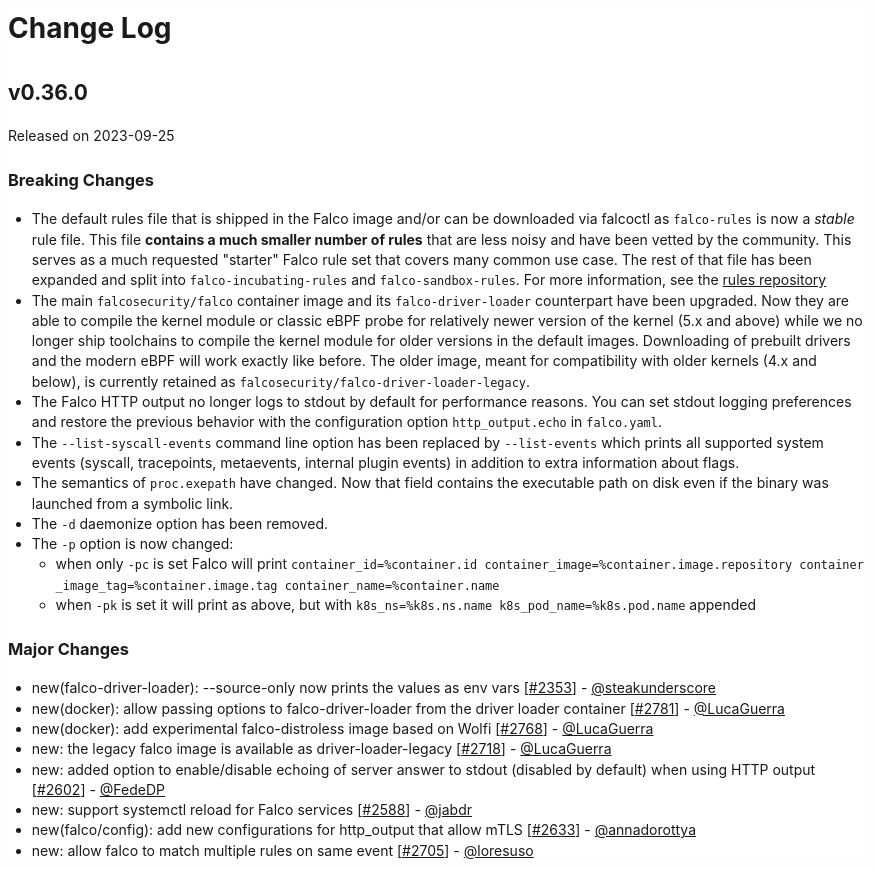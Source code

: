 # Change Log


## v0.36.0

Released on 2023-09-25

### Breaking Changes

- The default rules file that is shipped in the Falco image and/or can be downloaded via falcoctl as `falco-rules` is now a _stable_ rule file. This file **contains a much smaller number of rules** that are less noisy and have been vetted by the community. This serves as a much requested "starter" Falco rule set that covers many common use case. The rest of that file has been expanded and split into `falco-incubating-rules` and `falco-sandbox-rules`. For more information, see the [rules repository](https://github.com/falcosecurity/rules)
- The main `falcosecurity/falco` container image and its `falco-driver-loader` counterpart have been upgraded. Now they are able to compile the kernel module or classic eBPF probe for relatively newer version of the kernel (5.x and above) while we no longer ship toolchains to compile the kernel module for older versions in the default images. Downloading of prebuilt drivers and the modern eBPF will work exactly like before. The older image, meant for compatibility with older kernels (4.x and below), is currently retained as `falcosecurity/falco-driver-loader-legacy`.
- The Falco HTTP output no longer logs to stdout by default for performance reasons. You can set stdout logging preferences and restore the previous behavior with the configuration option `http_output.echo` in `falco.yaml`.
- The `--list-syscall-events` command line option has been replaced by `--list-events` which prints all supported system events (syscall, tracepoints, metaevents, internal plugin events) in addition to extra information about flags.
- The semantics of `proc.exepath` have changed. Now that field contains the executable path on disk even if the binary was launched from a symbolic link.
- The `-d` daemonize option has been removed.
- The `-p` option is now changed:
    - when only `-pc` is set Falco will print `container_id=%container.id container_image=%container.image.repository container_image_tag=%container.image.tag container_name=%container.name`
    - when `-pk` is set it will print as above, but with `k8s_ns=%k8s.ns.name k8s_pod_name=%k8s.pod.name` appended


### Major Changes


* new(falco-driver-loader): --source-only now prints the values as env vars [[#2353](https://github.com/falcosecurity/falco/pull/2353)] - [@steakunderscore](https://github.com/steakunderscore)
* new(docker): allow passing options to falco-driver-loader from the driver loader container [[#2781](https://github.com/falcosecurity/falco/pull/2781)] - [@LucaGuerra](https://github.com/LucaGuerra)
* new(docker): add experimental falco-distroless image based on Wolfi [[#2768](https://github.com/falcosecurity/falco/pull/2768)] - [@LucaGuerra](https://github.com/LucaGuerra)
* new: the legacy falco image is available as driver-loader-legacy [[#2718](https://github.com/falcosecurity/falco/pull/2718)] - [@LucaGuerra](https://github.com/LucaGuerra)
* new: added option to enable/disable echoing of server answer to stdout (disabled by default) when using HTTP output [[#2602](https://github.com/falcosecurity/falco/pull/2602)] - [@FedeDP](https://github.com/FedeDP)
* new: support systemctl reload for Falco services [[#2588](https://github.com/falcosecurity/falco/pull/2588)] - [@jabdr](https://github.com/jabdr)
* new(falco/config): add new configurations for http_output that allow mTLS [[#2633](https://github.com/falcosecurity/falco/pull/2633)] - [@annadorottya](https://github.com/annadorottya)
* new: allow falco to match multiple rules on same event [[#2705](https://github.com/falcosecurity/falco/pull/2705)] - [@loresuso](https://github.com/loresuso)
